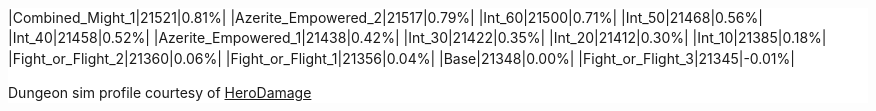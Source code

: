 |Combined_Might_1|21521|0.81%|
|Azerite_Empowered_2|21517|0.79%|
|Int_60|21500|0.71%|
|Int_50|21468|0.56%|
|Int_40|21458|0.52%|
|Azerite_Empowered_1|21438|0.42%|
|Int_30|21422|0.35%|
|Int_20|21412|0.30%|
|Int_10|21385|0.18%|
|Fight_or_Flight_2|21360|0.06%|
|Fight_or_Flight_1|21356|0.04%|
|Base|21348|0.00%|
|Fight_or_Flight_3|21345|-0.01%|

 Dungeon sim profile courtesy of [HeroDamage](https://www.herodamage.com/)